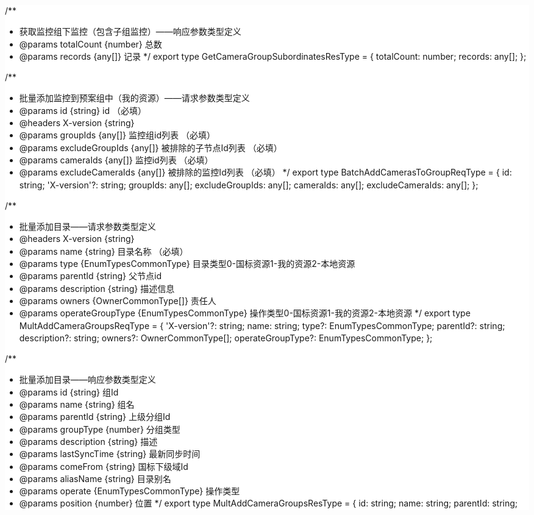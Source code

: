 /**
 * 获取监控组下监控（包含子组监控）——响应参数类型定义
 * @params totalCount {number} 总数
 * @params records {any[]} 记录
 */
export type GetCameraGroupSubordinatesResType = {
    totalCount: number;
    records: any[];
};

/**
 * 批量添加监控到预案组中（我的资源）——请求参数类型定义
 * @params id {string} id （必填）
 * @headers X-version {string}
 * @params groupIds {any[]} 监控组id列表 （必填）
 * @params excludeGroupIds {any[]} 被排除的子节点Id列表 （必填）
 * @params cameraIds {any[]} 监控id列表 （必填）
 * @params excludeCameraIds {any[]} 被排除的监控Id列表 （必填）
 */
export type BatchAddCamerasToGroupReqType = {
    id: string;
    'X-version'?: string;
    groupIds: any[];
    excludeGroupIds: any[];
    cameraIds: any[];
    excludeCameraIds: any[];
};

/**
 * 批量添加目录——请求参数类型定义
 * @headers X-version {string}
 * @params name {string} 目录名称 （必填）
 * @params type {EnumTypesCommonType} 目录类型0-国标资源1-我的资源2-本地资源
 * @params parentId {string} 父节点id
 * @params description {string} 描述信息
 * @params owners {OwnerCommonType[]} 责任人
 * @params operateGroupType {EnumTypesCommonType} 操作类型0-国标资源1-我的资源2-本地资源
 */
export type MultAddCameraGroupsReqType = {
    'X-version'?: string;
    name: string;
    type?: EnumTypesCommonType;
    parentId?: string;
    description?: string;
    owners?: OwnerCommonType[];
    operateGroupType?: EnumTypesCommonType;
};

/**
 * 批量添加目录——响应参数类型定义
 * @params id {string} 组Id
 * @params name {string} 组名
 * @params parentId {string} 上级分组Id
 * @params groupType {number} 分组类型
 * @params description {string} 描述
 * @params lastSyncTime {string} 最新同步时间
 * @params comeFrom {string} 国标下级域Id
 * @params aliasName {string} 目录别名
 * @params operate {EnumTypesCommonType} 操作类型
 * @params position {number} 位置
 */
export type MultAddCameraGroupsResType = {
    id: string;
    name: string;
    parentId: string;